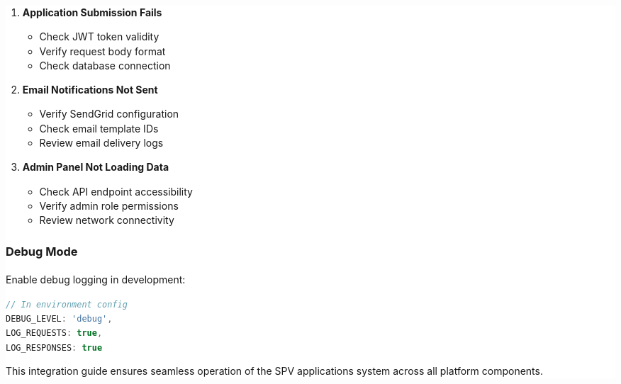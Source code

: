 1. **Application Submission Fails**
   - Check JWT token validity
   - Verify request body format
   - Check database connection

2. **Email Notifications Not Sent**
   - Verify SendGrid configuration
   - Check email template IDs
   - Review email delivery logs

3. **Admin Panel Not Loading Data**
   - Check API endpoint accessibility
   - Verify admin role permissions
   - Review network connectivity

### Debug Mode

Enable debug logging in development:

```typescript
// In environment config
DEBUG_LEVEL: 'debug',
LOG_REQUESTS: true,
LOG_RESPONSES: true
```

This integration guide ensures seamless operation of the SPV applications system
across all platform components.
